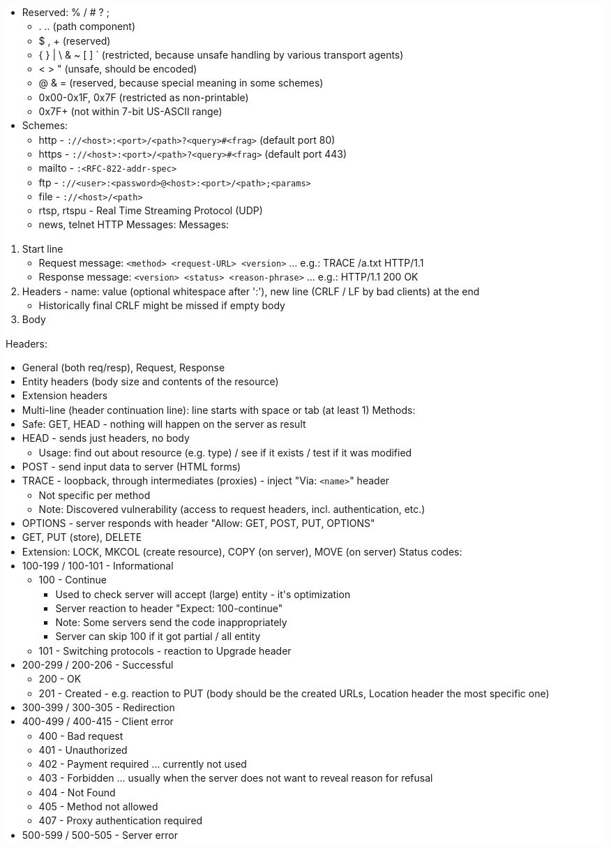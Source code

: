 - Reserved: % / # ? ; 
    - . .. (path component)
    - $ , + (reserved)
    - { } | \ & ~ [ ] ` (restricted, because unsafe handling by various transport agents)
    - < > " (unsafe, should be encoded)
    - @ & = (reserved, because special meaning in some schemes)
    - 0x00-0x1F, 0x7F (restricted as non-printable)
    - 0x7F+ (not within 7-bit US-ASCII range)
- Schemes:
    - http - `://<host>:<port>/<path>?<query>#<frag>` (default port 80)
    - https - `://<host>:<port>/<path>?<query>#<frag>` (default port 443)
    - mailto - `:<RFC-822-addr-spec>`
    - ftp - `://<user>:<password>@<host>:<port>/<path>;<params>`
    - file - `://<host>/<path>`
    - rtsp, rtspu - Real Time Streaming Protocol (UDP)
    - news, telnet
HTTP Messages:
Messages:
1. Start line
    - Request message: `<method> <request-URL> <version>` … e.g.: TRACE /a.txt HTTP/1.1
    - Response message: `<version> <status> <reason-phrase>` … e.g.: HTTP/1.1 200 OK
2. Headers - name: value (optional whitespace after ':'), new line (CRLF / LF by bad clients) at the end
    - Historically final CRLF might be missed if empty body
3. Body

Headers:
- General (both req/resp), Request, Response
- Entity headers (body size and contents of the resource)
- Extension headers
- Multi-line (header continuation line): line starts with space or tab (at least 1)
Methods:
- Safe: GET, HEAD - nothing will happen on the server as result
- HEAD - sends just headers, no body
    - Usage: find out about resource (e.g. type) / see if it exists / test if it was modified
- POST - send input data to server (HTML forms)
- TRACE - loopback, through intermediates (proxies) - inject "Via: `<name>`" header
    - Not specific per method
    - Note: Discovered vulnerability (access to request headers, incl. authentication, etc.)
- OPTIONS - server responds with header "Allow: GET, POST, PUT, OPTIONS"
- GET, PUT (store), DELETE
- Extension: LOCK, MKCOL (create resource), COPY (on server), MOVE (on server)
Status codes:
- 100-199 / 100-101 - Informational
    - 100 - Continue
        - Used to check server will accept (large) entity - it's optimization
        - Server reaction to header "Expect: 100-continue"
        - Note: Some servers send the code inappropriately
        - Server can skip 100 if it got partial / all entity
    - 101 - Switching protocols - reaction to Upgrade header
- 200-299 / 200-206 - Successful
    - 200 - OK
    - 201 - Created - e.g. reaction to PUT (body should be the created URLs, Location header the most specific one)
- 300-399 / 300-305 - Redirection
- 400-499 / 400-415 - Client error
    - 400 - Bad request
    - 401 - Unauthorized
    - 402 - Payment required … currently not used
    - 403 - Forbidden … usually when the server does not want to reveal reason for refusal
    - 404 - Not Found
    - 405 - Method not allowed
    - 407 - Proxy authentication required
- 500-599 / 500-505 - Server error